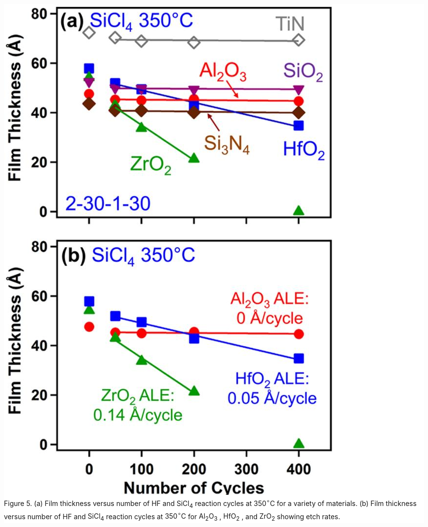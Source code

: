 ![](images/b2698ead3b0e9382f9f261efb1e770a66e38932fe9d5a0e4d28fcd8d0394bbee.jpg)  
Figure 5. (a) Film thickness versus number of HF and  $\mathrm{SiCl}_4$  reaction cycles at  $350^{\circ}\mathrm{C}$  for a variety of materials. (b) Film thickness versus number of HF and  $\mathrm{SiCl}_4$  reaction cycles at  $350^{\circ}\mathrm{C}$  for  $\mathrm{Al}_2\mathrm{O}_3$ ,  $\mathrm{HfO}_2$ , and  $\mathrm{ZrO}_2$  showing etch rates.
